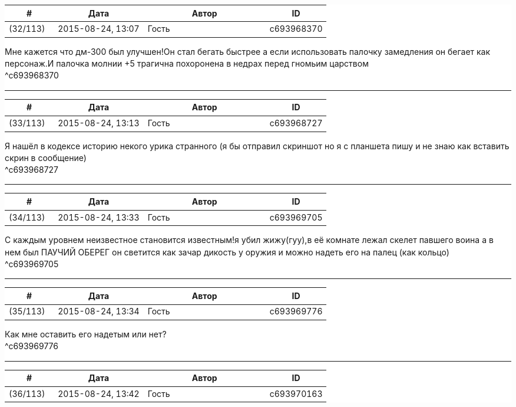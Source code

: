 


|         #         |              Дата              |                     Автор                     |           ID           |
| --- | --- | --- | --- |
| (32/113) | 2015-08-24, 13:07 | Гость | c693968370 |

  
 Мне кажется что дм-300 был улучшен!Он стал бегать быстрее а если использовать палочку замедления он бегает как персонаж.И палочка молнии +5 трагична похоронена в недрах перед гномьим царством   
 ^c693968370

---



|         #         |              Дата              |                     Автор                     |           ID           |
| --- | --- | --- | --- |
| (33/113) | 2015-08-24, 13:13 | Гость | c693968727 |

  
 Я нашёл в кодексе историю некого урика странного (я бы отправил скриншот но я с планшета пишу и не знаю как вставить скрин в сообщение)   
 ^c693968727

---



|         #         |              Дата              |                     Автор                     |           ID           |
| --- | --- | --- | --- |
| (34/113) | 2015-08-24, 13:33 | Гость | c693969705 |

  
 С каждым уровнем неизвестное становится известным!я убил жижу(гуу),в её комнате лежал скелет павшего воина а в нем был ПАУЧИЙ ОБЕРЕГ он светится как зачар дикость у оружия и можно надеть его на палец (как кольцо)   
 ^c693969705

---



|         #         |              Дата              |                     Автор                     |           ID           |
| --- | --- | --- | --- |
| (35/113) | 2015-08-24, 13:34 | Гость | c693969776 |

  
 Как мне оставить его надетым или нет?   
 ^c693969776

---



|         #         |              Дата              |                     Автор                     |           ID           |
| --- | --- | --- | --- |
| (36/113) | 2015-08-24, 13:42 | Гость | c693970163 |

  